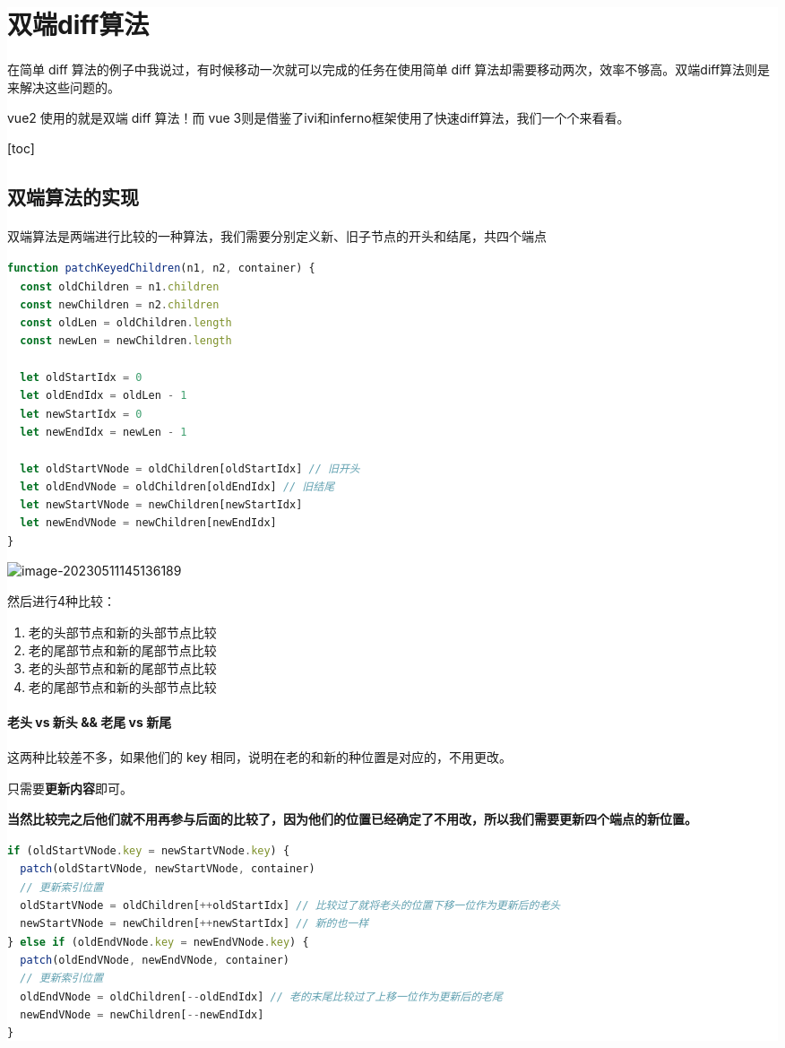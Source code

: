 # 双端diff算法

在简单 diff 算法的例子中我说过，有时候移动一次就可以完成的任务在使用简单 diff 算法却需要移动两次，效率不够高。双端diff算法则是来解决这些问题的。

vue2 使用的就是双端 diff 算法！而 vue 3则是借鉴了ivi和inferno框架使用了快速diff算法，我们一个个来看看。

[toc]

## 双端算法的实现

双端算法是两端进行比较的一种算法，我们需要分别定义新、旧子节点的开头和结尾，共四个端点

```js
function patchKeyedChildren(n1, n2, container) {
  const oldChildren = n1.children
  const newChildren = n2.children
  const oldLen = oldChildren.length
  const newLen = newChildren.length

  let oldStartIdx = 0
  let oldEndIdx = oldLen - 1
  let newStartIdx = 0
  let newEndIdx = newLen - 1

  let oldStartVNode = oldChildren[oldStartIdx] // 旧开头
  let oldEndVNode = oldChildren[oldEndIdx] // 旧结尾
  let newStartVNode = newChildren[newStartIdx]
  let newEndVNode = newChildren[newEndIdx]
}
```

![image-20230511145136189](https://liaoyk-markdown.oss-cn-hangzhou.aliyuncs.com/markdownImg/image-20230511145136189.png?x-oss-process=image/resize,w_800,m_lfit)  

然后进行4种比较：

1. 老的头部节点和新的头部节点比较
2. 老的尾部节点和新的尾部节点比较
3. 老的头部节点和新的尾部节点比较
4. 老的尾部节点和新的头部节点比较

#### 老头 vs 新头 && 老尾 vs 新尾

这两种比较差不多，如果他们的 key 相同，说明在老的和新的种位置是对应的，不用更改。

只需要**更新内容**即可。

**当然比较完之后他们就不用再参与后面的比较了，因为他们的位置已经确定了不用改，所以我们需要更新四个端点的新位置。**

```js
if (oldStartVNode.key = newStartVNode.key) {
  patch(oldStartVNode, newStartVNode, container)
  // 更新索引位置
  oldStartVNode = oldChildren[++oldStartIdx] // 比较过了就将老头的位置下移一位作为更新后的老头
  newStartVNode = newChildren[++newStartIdx] // 新的也一样
} else if (oldEndVNode.key = newEndVNode.key) {
  patch(oldEndVNode, newEndVNode, container)
  // 更新索引位置
  oldEndVNode = oldChildren[--oldEndIdx] // 老的末尾比较过了上移一位作为更新后的老尾
  newEndVNode = newChildren[--newEndIdx]
}
```
